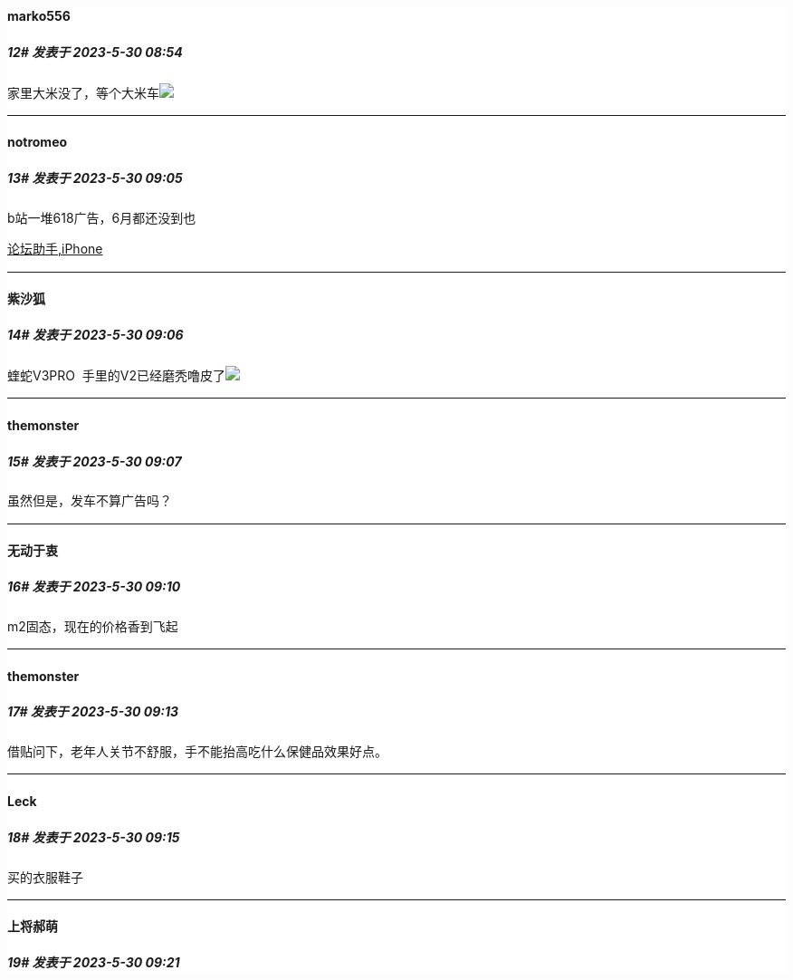 ####  marko556  
##### 12#       发表于 2023-5-30 08:54

家里大米没了，等个大米车<img src="https://static.saraba1st.com/image/smiley/face2017/001.png" referrerpolicy="no-referrer">

*****

####  notromeo  
##### 13#       发表于 2023-5-30 09:05

b站一堆618广告，6月都还没到也

[论坛助手,iPhone](https://bbs.saraba1st.com/2b/forum.php?mod=viewthread&amp;tid=2029836)

*****

####  紫沙狐  
##### 14#       发表于 2023-5-30 09:06

蝰蛇V3PRO  手里的V2已经磨秃噜皮了<img src="https://static.saraba1st.com/image/smiley/face2017/117.png" referrerpolicy="no-referrer">

*****

####  themonster  
##### 15#       发表于 2023-5-30 09:07

虽然但是，发车不算广告吗？

*****

####  无动于衷  
##### 16#       发表于 2023-5-30 09:10

m2固态，现在的价格香到飞起

*****

####  themonster  
##### 17#       发表于 2023-5-30 09:13

借贴问下，老年人关节不舒服，手不能抬高吃什么保健品效果好点。

*****

####  Leck  
##### 18#       发表于 2023-5-30 09:15

买的衣服鞋子

*****

####  上将郝萌  
##### 19#       发表于 2023-5-30 09:21
